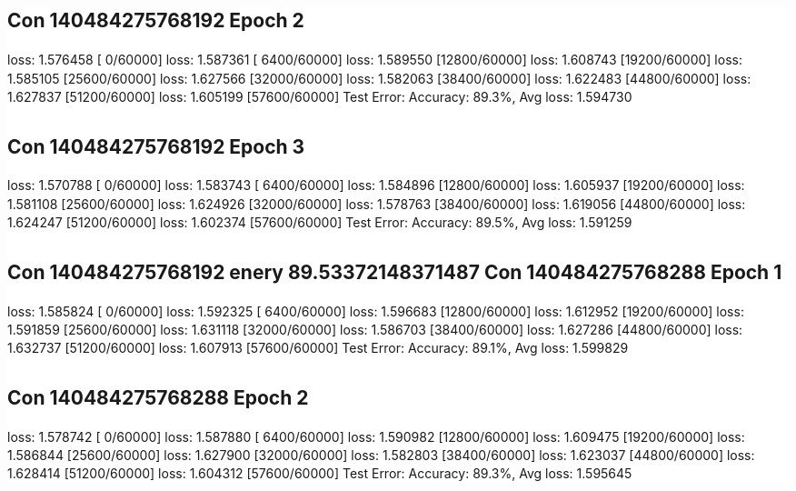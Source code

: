 Con 140484275768192 Epoch 2 
-------------------------------
loss: 1.576458  [    0/60000]
loss: 1.587361  [ 6400/60000]
loss: 1.589550  [12800/60000]
loss: 1.608743  [19200/60000]
loss: 1.585105  [25600/60000]
loss: 1.627566  [32000/60000]
loss: 1.582063  [38400/60000]
loss: 1.622483  [44800/60000]
loss: 1.627837  [51200/60000]
loss: 1.605199  [57600/60000]
Test Error: 
 Accuracy: 89.3%, Avg loss: 1.594730 

Con 140484275768192 Epoch 3 
-------------------------------
loss: 1.570788  [    0/60000]
loss: 1.583743  [ 6400/60000]
loss: 1.584896  [12800/60000]
loss: 1.605937  [19200/60000]
loss: 1.581108  [25600/60000]
loss: 1.624926  [32000/60000]
loss: 1.578763  [38400/60000]
loss: 1.619056  [44800/60000]
loss: 1.624247  [51200/60000]
loss: 1.602374  [57600/60000]
Test Error: 
 Accuracy: 89.5%, Avg loss: 1.591259 

Con 140484275768192 enery 89.53372148371487
Con 140484275768288 Epoch 1 
-------------------------------
loss: 1.585824  [    0/60000]
loss: 1.592325  [ 6400/60000]
loss: 1.596683  [12800/60000]
loss: 1.612952  [19200/60000]
loss: 1.591859  [25600/60000]
loss: 1.631118  [32000/60000]
loss: 1.586703  [38400/60000]
loss: 1.627286  [44800/60000]
loss: 1.632737  [51200/60000]
loss: 1.607913  [57600/60000]
Test Error: 
 Accuracy: 89.1%, Avg loss: 1.599829 

Con 140484275768288 Epoch 2 
-------------------------------
loss: 1.578742  [    0/60000]
loss: 1.587880  [ 6400/60000]
loss: 1.590982  [12800/60000]
loss: 1.609475  [19200/60000]
loss: 1.586844  [25600/60000]
loss: 1.627900  [32000/60000]
loss: 1.582803  [38400/60000]
loss: 1.623037  [44800/60000]
loss: 1.628414  [51200/60000]
loss: 1.604312  [57600/60000]
Test Error: 
 Accuracy: 89.3%, Avg loss: 1.595645 
